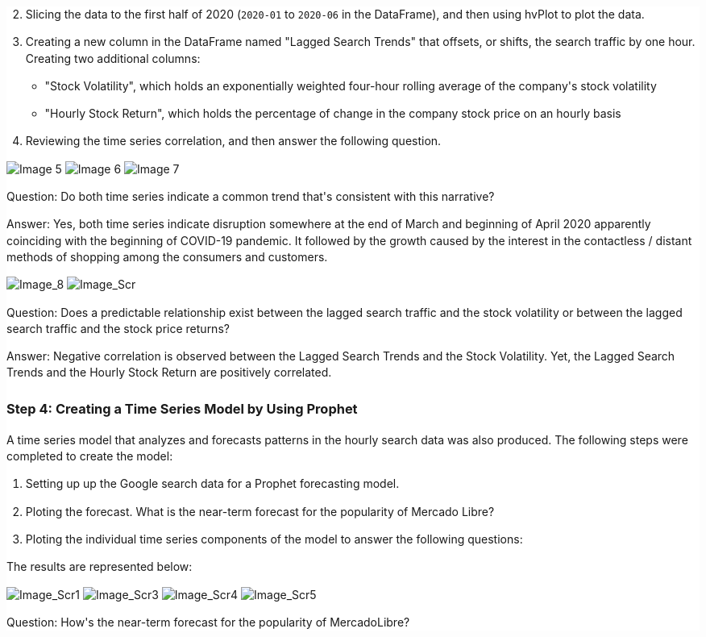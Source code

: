 2. Slicing the data to the first half of 2020 (`2020-01` to `2020-06` in the DataFrame), and then using hvPlot to plot the data. 

3. Creating a new column in the DataFrame named "Lagged Search Trends" that offsets, or shifts, the search traffic by one hour. Creating two additional columns:

   - "Stock Volatility", which holds an exponentially weighted four-hour rolling average of the company's stock volatility

   - "Hourly Stock Return", which holds the percentage of change in the company stock price on an hourly basis

4. Reviewing  the time series correlation, and then answer the following question.

![Image 5](Images/bokeh_plot5.png)
![Image 6](Images/bokeh_plot6.png)
![Image 7](Images/bokeh_plot7.png)

Question: Do both time series indicate a common trend that's consistent with this narrative?

Answer: Yes, both time series indicate disruption somewhere at the end of March and beginning of April 2020 apparently coinciding with the beginning of COVID-19 pandemic. It followed by the growth caused by the interest in the contactless / distant methods of shopping among the consumers and customers.

![Image_8](Images/bokeh_plot8.png)
![Image_Scr](Images/Screenshot_Corr.png)

Question: Does a predictable relationship exist between the lagged search traffic and the stock volatility or between the lagged search traffic and the stock price returns?

Answer: Negative correlation is observed between the Lagged Search Trends and the Stock Volatility. Yet, the Lagged Search Trends and the Hourly Stock Return are positively correlated.

### Step 4: Creating a Time Series Model by Using Prophet

A time series model that analyzes and forecasts patterns in the hourly search data was also produced. The following steps were completed to create the model:

1. Setting up up the Google search data for a Prophet forecasting model.

2. Ploting the forecast. What is the near-term forecast for the popularity of Mercado Libre?

3. Ploting the individual time series components of the model to answer the following questions:

The results are represented below:

![Image_Scr1](Images/Screenshot1.png)
![Image_Scr3](Images/Screenshot3.png)
![Image_Scr4](Images/Screenshot4.png)
![Image_Scr5](Images/Screenshot5.png)

Question: How's the near-term forecast for the popularity of MercadoLibre?
